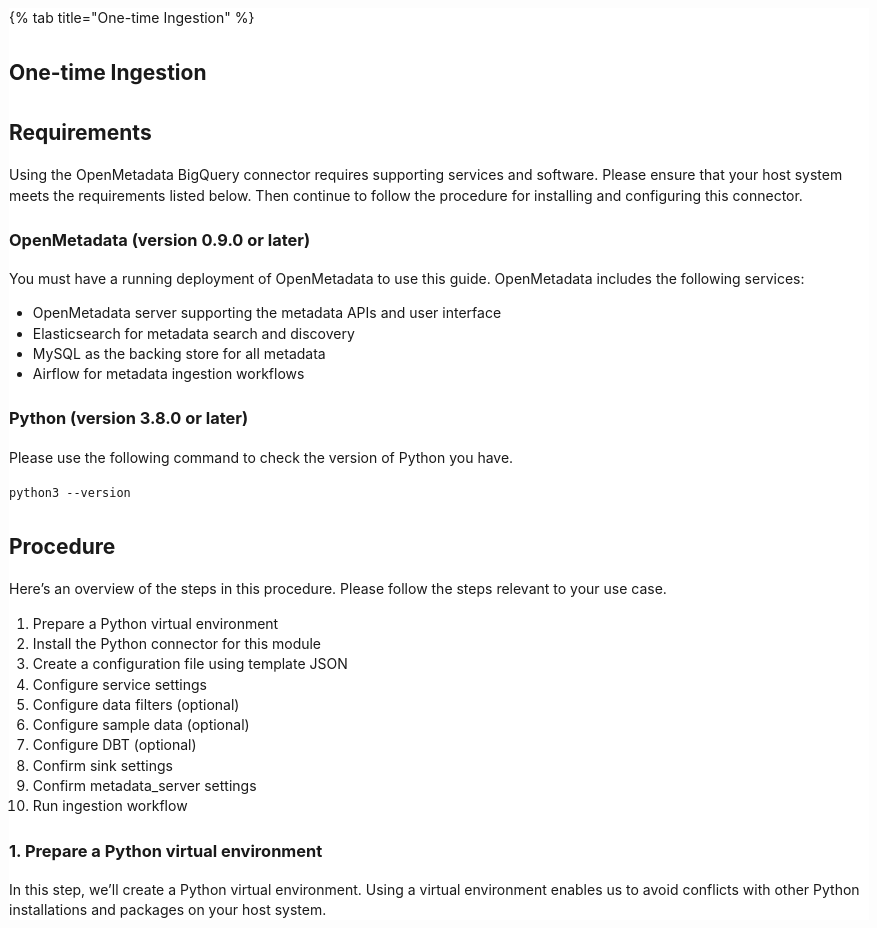 {% tab title="One-time Ingestion" %}
## One-time Ingestion

## **Requirements**

Using the OpenMetadata BigQuery connector requires supporting services and software. Please ensure that your host system meets the requirements listed below. Then continue to follow the procedure for installing and configuring this connector.



### **OpenMetadata (version 0.9.0 or later)**

You must have a running deployment of OpenMetadata to use this guide. OpenMetadata includes the following services:

* OpenMetadata server supporting the metadata APIs and user interface
* Elasticsearch for metadata search and discovery
* MySQL as the backing store for all metadata
* Airflow for metadata ingestion workflows



### **Python (version 3.8.0 or later)**

Please use the following command to check the version of Python you have.

```
python3 --version
```



## Procedure

Here’s an overview of the steps in this procedure. Please follow the steps relevant to your use case.

1. Prepare a Python virtual environment
2. Install the Python connector for this module
3. Create a configuration file using template JSON
4. Configure service settings
5. Configure data filters (optional)
6. Configure sample data (optional)
7. Configure DBT (optional)
8. Confirm sink settings
9. Confirm metadata\_server settings
10. Run ingestion workflow



### **1. Prepare a Python virtual environment**

In this step, we’ll create a Python virtual environment. Using a virtual environment enables us to avoid conflicts with other Python installations and packages on your host system.
